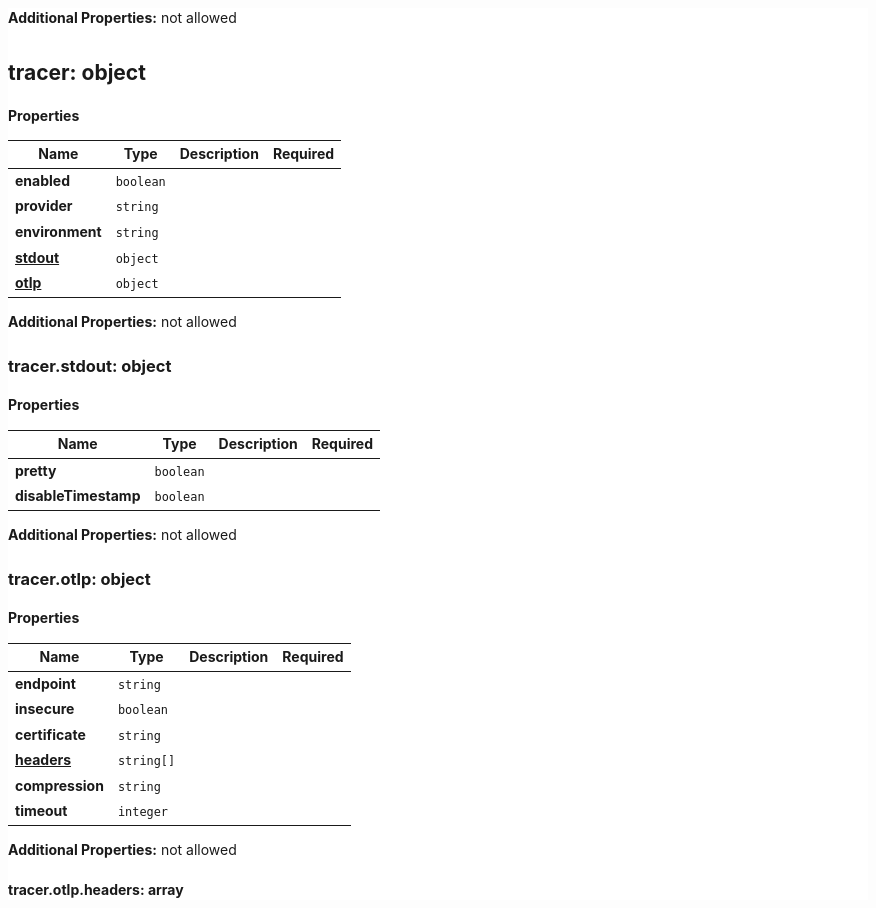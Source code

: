 **Additional Properties:** not allowed  
<a name="tracer"></a>
## tracer: object

**Properties**

|Name|Type|Description|Required|
|----|----|-----------|--------|
|**enabled**|`boolean`|||
|**provider**|`string`|||
|**environment**|`string`|||
|[**stdout**](#tracerstdout)|`object`|||
|[**otlp**](#tracerotlp)|`object`|||

**Additional Properties:** not allowed  
<a name="tracerstdout"></a>
### tracer\.stdout: object

**Properties**

|Name|Type|Description|Required|
|----|----|-----------|--------|
|**pretty**|`boolean`|||
|**disableTimestamp**|`boolean`|||

**Additional Properties:** not allowed  
<a name="tracerotlp"></a>
### tracer\.otlp: object

**Properties**

|Name|Type|Description|Required|
|----|----|-----------|--------|
|**endpoint**|`string`|||
|**insecure**|`boolean`|||
|**certificate**|`string`|||
|[**headers**](#tracerotlpheaders)|`string[]`|||
|**compression**|`string`|||
|**timeout**|`integer`|||

**Additional Properties:** not allowed  
<a name="tracerotlpheaders"></a>
#### tracer\.otlp\.headers: array
